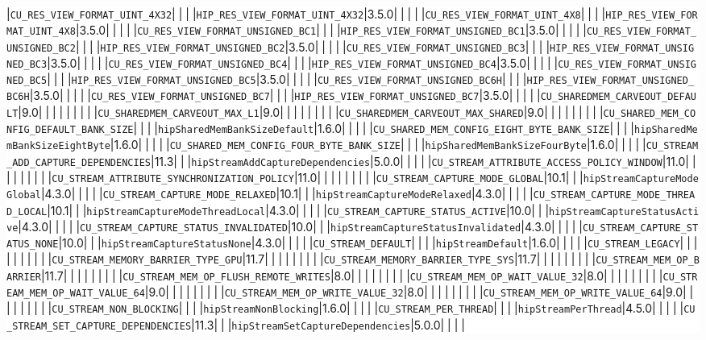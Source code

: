 |`CU_RES_VIEW_FORMAT_UINT_4X32`| | | |`HIP_RES_VIEW_FORMAT_UINT_4X32`|3.5.0| | | |
|`CU_RES_VIEW_FORMAT_UINT_4X8`| | | |`HIP_RES_VIEW_FORMAT_UINT_4X8`|3.5.0| | | |
|`CU_RES_VIEW_FORMAT_UNSIGNED_BC1`| | | |`HIP_RES_VIEW_FORMAT_UNSIGNED_BC1`|3.5.0| | | |
|`CU_RES_VIEW_FORMAT_UNSIGNED_BC2`| | | |`HIP_RES_VIEW_FORMAT_UNSIGNED_BC2`|3.5.0| | | |
|`CU_RES_VIEW_FORMAT_UNSIGNED_BC3`| | | |`HIP_RES_VIEW_FORMAT_UNSIGNED_BC3`|3.5.0| | | |
|`CU_RES_VIEW_FORMAT_UNSIGNED_BC4`| | | |`HIP_RES_VIEW_FORMAT_UNSIGNED_BC4`|3.5.0| | | |
|`CU_RES_VIEW_FORMAT_UNSIGNED_BC5`| | | |`HIP_RES_VIEW_FORMAT_UNSIGNED_BC5`|3.5.0| | | |
|`CU_RES_VIEW_FORMAT_UNSIGNED_BC6H`| | | |`HIP_RES_VIEW_FORMAT_UNSIGNED_BC6H`|3.5.0| | | |
|`CU_RES_VIEW_FORMAT_UNSIGNED_BC7`| | | |`HIP_RES_VIEW_FORMAT_UNSIGNED_BC7`|3.5.0| | | |
|`CU_SHAREDMEM_CARVEOUT_DEFAULT`|9.0| | | | | | | |
|`CU_SHAREDMEM_CARVEOUT_MAX_L1`|9.0| | | | | | | |
|`CU_SHAREDMEM_CARVEOUT_MAX_SHARED`|9.0| | | | | | | |
|`CU_SHARED_MEM_CONFIG_DEFAULT_BANK_SIZE`| | | |`hipSharedMemBankSizeDefault`|1.6.0| | | |
|`CU_SHARED_MEM_CONFIG_EIGHT_BYTE_BANK_SIZE`| | | |`hipSharedMemBankSizeEightByte`|1.6.0| | | |
|`CU_SHARED_MEM_CONFIG_FOUR_BYTE_BANK_SIZE`| | | |`hipSharedMemBankSizeFourByte`|1.6.0| | | |
|`CU_STREAM_ADD_CAPTURE_DEPENDENCIES`|11.3| | |`hipStreamAddCaptureDependencies`|5.0.0| | | |
|`CU_STREAM_ATTRIBUTE_ACCESS_POLICY_WINDOW`|11.0| | | | | | | |
|`CU_STREAM_ATTRIBUTE_SYNCHRONIZATION_POLICY`|11.0| | | | | | | |
|`CU_STREAM_CAPTURE_MODE_GLOBAL`|10.1| | |`hipStreamCaptureModeGlobal`|4.3.0| | | |
|`CU_STREAM_CAPTURE_MODE_RELAXED`|10.1| | |`hipStreamCaptureModeRelaxed`|4.3.0| | | |
|`CU_STREAM_CAPTURE_MODE_THREAD_LOCAL`|10.1| | |`hipStreamCaptureModeThreadLocal`|4.3.0| | | |
|`CU_STREAM_CAPTURE_STATUS_ACTIVE`|10.0| | |`hipStreamCaptureStatusActive`|4.3.0| | | |
|`CU_STREAM_CAPTURE_STATUS_INVALIDATED`|10.0| | |`hipStreamCaptureStatusInvalidated`|4.3.0| | | |
|`CU_STREAM_CAPTURE_STATUS_NONE`|10.0| | |`hipStreamCaptureStatusNone`|4.3.0| | | |
|`CU_STREAM_DEFAULT`| | | |`hipStreamDefault`|1.6.0| | | |
|`CU_STREAM_LEGACY`| | | | | | | | |
|`CU_STREAM_MEMORY_BARRIER_TYPE_GPU`|11.7| | | | | | | |
|`CU_STREAM_MEMORY_BARRIER_TYPE_SYS`|11.7| | | | | | | |
|`CU_STREAM_MEM_OP_BARRIER`|11.7| | | | | | | |
|`CU_STREAM_MEM_OP_FLUSH_REMOTE_WRITES`|8.0| | | | | | | |
|`CU_STREAM_MEM_OP_WAIT_VALUE_32`|8.0| | | | | | | |
|`CU_STREAM_MEM_OP_WAIT_VALUE_64`|9.0| | | | | | | |
|`CU_STREAM_MEM_OP_WRITE_VALUE_32`|8.0| | | | | | | |
|`CU_STREAM_MEM_OP_WRITE_VALUE_64`|9.0| | | | | | | |
|`CU_STREAM_NON_BLOCKING`| | | |`hipStreamNonBlocking`|1.6.0| | | |
|`CU_STREAM_PER_THREAD`| | | |`hipStreamPerThread`|4.5.0| | | |
|`CU_STREAM_SET_CAPTURE_DEPENDENCIES`|11.3| | |`hipStreamSetCaptureDependencies`|5.0.0| | | |